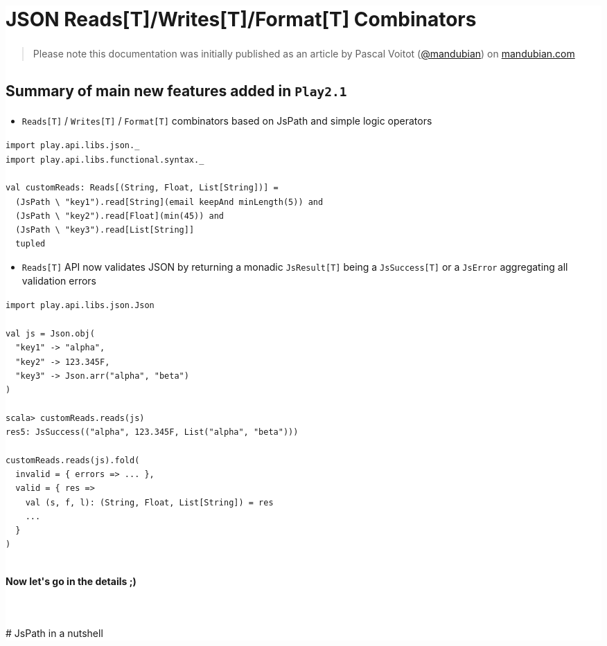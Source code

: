 
# JSON Reads[T]/Writes[T]/Format[T] Combinators

> Please note this documentation was initially published as an article by Pascal Voitot ([@mandubian](https://github.com/mandubian)) on [mandubian.com](http://mandubian.com/2012/09/08/unveiling-play-2-dot-1-json-api-part1-jspath-reads-combinators/)

## Summary of main new features added in <code>Play2.1</code>

- `Reads[T]` / `Writes[T]` / `Format[T]` combinators based on JsPath and simple logic operators

```	
import play.api.libs.json._
import play.api.libs.functional.syntax._

val customReads: Reads[(String, Float, List[String])] = 
  (JsPath \ "key1").read[String](email keepAnd minLength(5)) and 
  (JsPath \ "key2").read[Float](min(45)) and
  (JsPath \ "key3").read[List[String]] 
  tupled
```

- `Reads[T]` API now validates JSON by returning a monadic `JsResult[T]` being a `JsSuccess[T]` or a `JsError` aggregating all validation errors 

```
import play.api.libs.json.Json

val js = Json.obj(
  "key1" -> "alpha", 
  "key2" -> 123.345F, 
  "key3" -> Json.arr("alpha", "beta")
)

scala> customReads.reads(js) 
res5: JsSuccess(("alpha", 123.345F, List("alpha", "beta")))

customReads.reads(js).fold(
  invalid = { errors => ... },
  valid = { res => 
    val (s, f, l): (String, Float, List[String]) = res
    ...
  }
)
		
```

**Now let's go in the details ;)**


<br/>
<br/>
# <a name="quick-jspath">JsPath in a nutshell</a>
